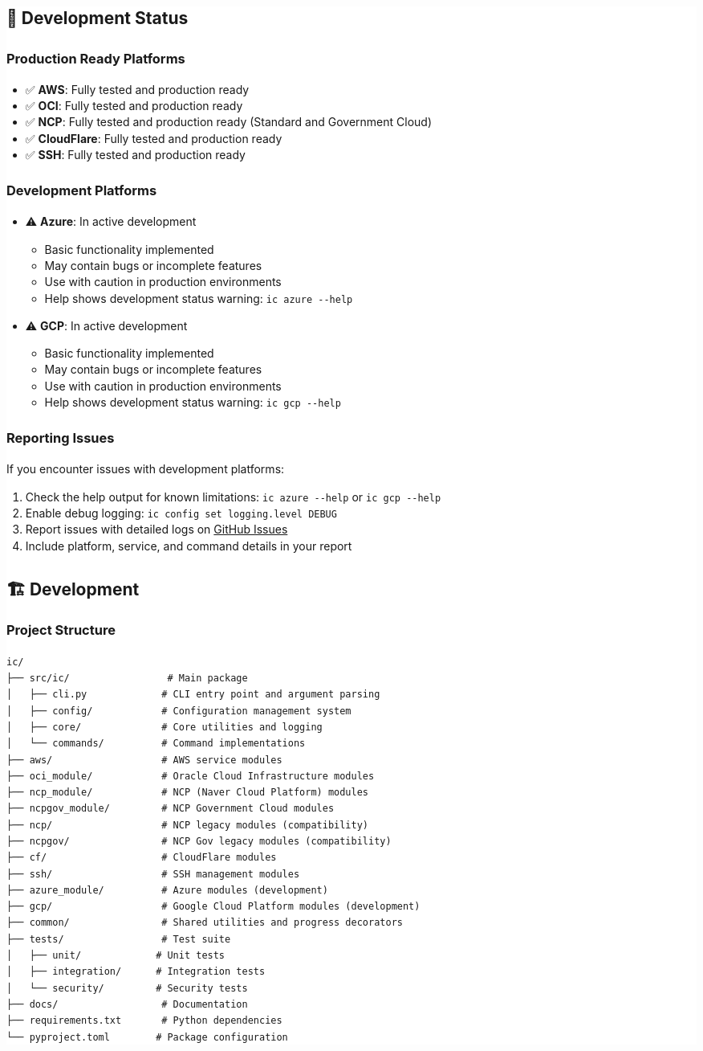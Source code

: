 ## 🚧 Development Status

### Production Ready Platforms
- ✅ **AWS**: Fully tested and production ready
- ✅ **OCI**: Fully tested and production ready
- ✅ **NCP**: Fully tested and production ready (Standard and Government Cloud)
- ✅ **CloudFlare**: Fully tested and production ready
- ✅ **SSH**: Fully tested and production ready

### Development Platforms
- ⚠️ **Azure**: In active development
  - Basic functionality implemented
  - May contain bugs or incomplete features
  - Use with caution in production environments
  - Help shows development status warning: `ic azure --help`

- ⚠️ **GCP**: In active development
  - Basic functionality implemented
  - May contain bugs or incomplete features
  - Use with caution in production environments
  - Help shows development status warning: `ic gcp --help`

### Reporting Issues

If you encounter issues with development platforms:

1. Check the help output for known limitations: `ic azure --help` or `ic gcp --help`
2. Enable debug logging: `ic config set logging.level DEBUG`
3. Report issues with detailed logs on [GitHub Issues](https://github.com/dgr009/ic/issues)
4. Include platform, service, and command details in your report

## 🏗️ Development

### Project Structure

```
ic/
├── src/ic/                 # Main package
│   ├── cli.py             # CLI entry point and argument parsing
│   ├── config/            # Configuration management system
│   ├── core/              # Core utilities and logging
│   └── commands/          # Command implementations
├── aws/                   # AWS service modules
├── oci_module/            # Oracle Cloud Infrastructure modules
├── ncp_module/            # NCP (Naver Cloud Platform) modules
├── ncpgov_module/         # NCP Government Cloud modules
├── ncp/                   # NCP legacy modules (compatibility)
├── ncpgov/                # NCP Gov legacy modules (compatibility)
├── cf/                    # CloudFlare modules
├── ssh/                   # SSH management modules
├── azure_module/          # Azure modules (development)
├── gcp/                   # Google Cloud Platform modules (development)
├── common/                # Shared utilities and progress decorators
├── tests/                 # Test suite
│   ├── unit/             # Unit tests
│   ├── integration/      # Integration tests
│   └── security/         # Security tests
├── docs/                  # Documentation
├── requirements.txt       # Python dependencies
└── pyproject.toml        # Package configuration
```

